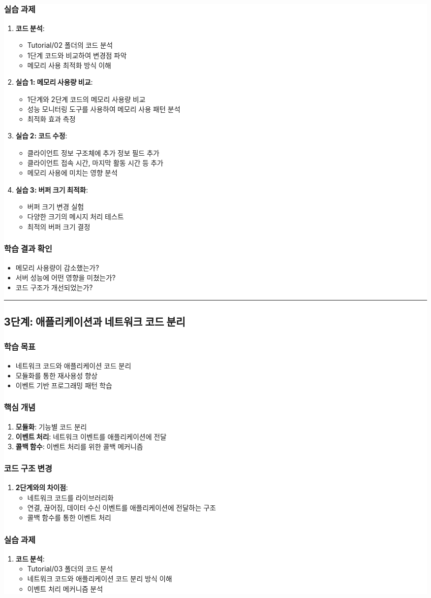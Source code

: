 ### 실습 과제
1. **코드 분석**:
   - Tutorial/02 폴더의 코드 분석
   - 1단계 코드와 비교하여 변경점 파악
   - 메모리 사용 최적화 방식 이해

2. **실습 1: 메모리 사용량 비교**:
   - 1단계와 2단계 코드의 메모리 사용량 비교
   - 성능 모니터링 도구를 사용하여 메모리 사용 패턴 분석
   - 최적화 효과 측정

3. **실습 2: 코드 수정**:
   - 클라이언트 정보 구조체에 추가 정보 필드 추가
   - 클라이언트 접속 시간, 마지막 활동 시간 등 추가
   - 메모리 사용에 미치는 영향 분석

4. **실습 3: 버퍼 크기 최적화**:
   - 버퍼 크기 변경 실험
   - 다양한 크기의 메시지 처리 테스트
   - 최적의 버퍼 크기 결정

### 학습 결과 확인
- 메모리 사용량이 감소했는가?
- 서버 성능에 어떤 영향을 미쳤는가?
- 코드 구조가 개선되었는가?

---

## 3단계: 애플리케이션과 네트워크 코드 분리

### 학습 목표
- 네트워크 코드와 애플리케이션 코드 분리
- 모듈화를 통한 재사용성 향상
- 이벤트 기반 프로그래밍 패턴 학습

### 핵심 개념
1. **모듈화**: 기능별 코드 분리
2. **이벤트 처리**: 네트워크 이벤트를 애플리케이션에 전달
3. **콜백 함수**: 이벤트 처리를 위한 콜백 메커니즘

### 코드 구조 변경
1. **2단계와의 차이점**:
   - 네트워크 코드를 라이브러리화
   - 연결, 끊어짐, 데이터 수신 이벤트를 애플리케이션에 전달하는 구조
   - 콜백 함수를 통한 이벤트 처리

### 실습 과제
1. **코드 분석**:
   - Tutorial/03 폴더의 코드 분석
   - 네트워크 코드와 애플리케이션 코드 분리 방식 이해
   - 이벤트 처리 메커니즘 분석
